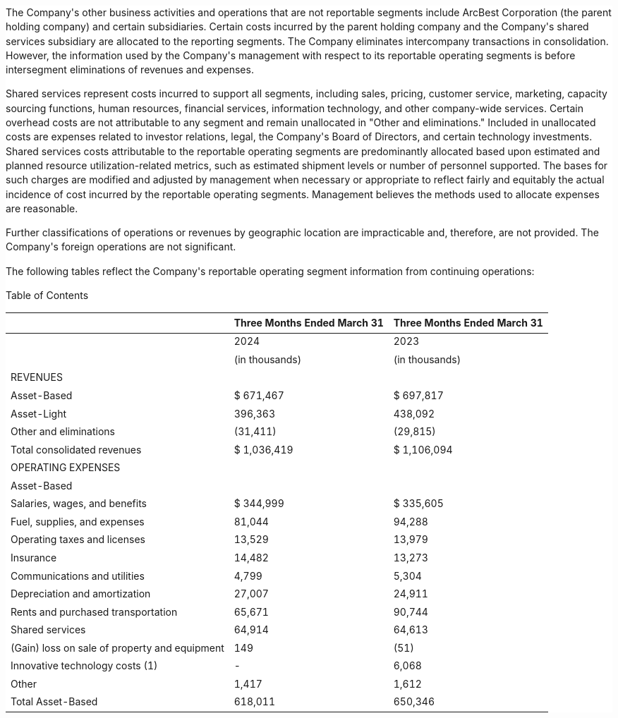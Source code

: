 The Company's other business activities and operations that are not reportable segments include ArcBest Corporation (the parent holding company) and certain subsidiaries. Certain costs incurred by the parent holding company and the Company's shared services subsidiary are allocated to the reporting segments. The Company eliminates intercompany transactions in consolidation. However, the information used by the Company's management with respect to its reportable operating segments is before intersegment eliminations of revenues and expenses.

Shared services represent costs incurred to support all segments, including sales, pricing, customer service, marketing, capacity sourcing functions, human resources, financial services, information technology, and other company-wide services. Certain overhead costs are not attributable to any segment and remain unallocated in "Other and eliminations." Included in unallocated costs are expenses related to investor relations, legal, the Company's Board of Directors, and certain technology investments. Shared services costs attributable to the reportable operating segments are predominantly allocated based upon estimated and planned resource utilization-related metrics, such as estimated shipment levels or number of personnel supported. The bases for such charges are modified and adjusted by management when necessary or appropriate to reflect fairly and equitably the actual incidence of cost incurred by the reportable operating segments. Management believes the methods used to allocate expenses are reasonable.

Further classifications of operations or revenues by geographic location are impracticable and, therefore, are not provided. The Company's foreign operations are not significant.

The following tables reflect the Company's reportable operating segment information from continuing operations:

Table of Contents

|                                               | Three Months Ended  March 31   | Three Months Ended  March 31   |
|-----------------------------------------------|--------------------------------|--------------------------------|
|                                               | 2024                           | 2023                           |
|                                               | (in thousands)                 | (in thousands)                 |
| REVENUES                                      |                                |                                |
| Asset-Based                                   | $ 671,467                      | $ 697,817                      |
| Asset-Light                                   | 396,363                        | 438,092                        |
| Other and eliminations                        | (31,411)                       | (29,815)                       |
| Total consolidated revenues                   | $ 1,036,419                    | $ 1,106,094                    |
| OPERATING EXPENSES                            |                                |                                |
| Asset-Based                                   |                                |                                |
| Salaries, wages, and benefits                 | $ 344,999                      | $ 335,605                      |
| Fuel, supplies, and expenses                  | 81,044                         | 94,288                         |
| Operating taxes and licenses                  | 13,529                         | 13,979                         |
| Insurance                                     | 14,482                         | 13,273                         |
| Communications and utilities                  | 4,799                          | 5,304                          |
| Depreciation and amortization                 | 27,007                         | 24,911                         |
| Rents and purchased transportation            | 65,671                         | 90,744                         |
| Shared services                               | 64,914                         | 64,613                         |
| (Gain) loss on sale of property and equipment | 149                            | (51)                           |
| Innovative technology costs (1)               | -                              | 6,068                          |
| Other                                         | 1,417                          | 1,612                          |
| Total Asset-Based                             | 618,011                        | 650,346                        |